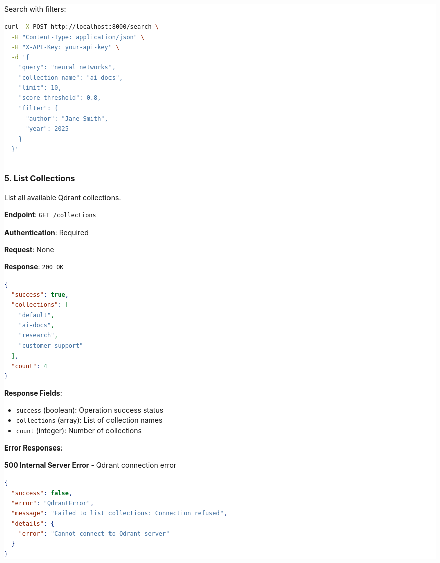Search with filters:
```bash
curl -X POST http://localhost:8000/search \
  -H "Content-Type: application/json" \
  -H "X-API-Key: your-api-key" \
  -d '{
    "query": "neural networks",
    "collection_name": "ai-docs",
    "limit": 10,
    "score_threshold": 0.8,
    "filter": {
      "author": "Jane Smith",
      "year": 2025
    }
  }'
```

---

### 5. List Collections

List all available Qdrant collections.

**Endpoint**: `GET /collections`

**Authentication**: Required

**Request**: None

**Response**: `200 OK`
```json
{
  "success": true,
  "collections": [
    "default",
    "ai-docs",
    "research",
    "customer-support"
  ],
  "count": 4
}
```

**Response Fields**:
- `success` (boolean): Operation success status
- `collections` (array): List of collection names
- `count` (integer): Number of collections

**Error Responses**:

**500 Internal Server Error** - Qdrant connection error
```json
{
  "success": false,
  "error": "QdrantError",
  "message": "Failed to list collections: Connection refused",
  "details": {
    "error": "Cannot connect to Qdrant server"
  }
}
```
